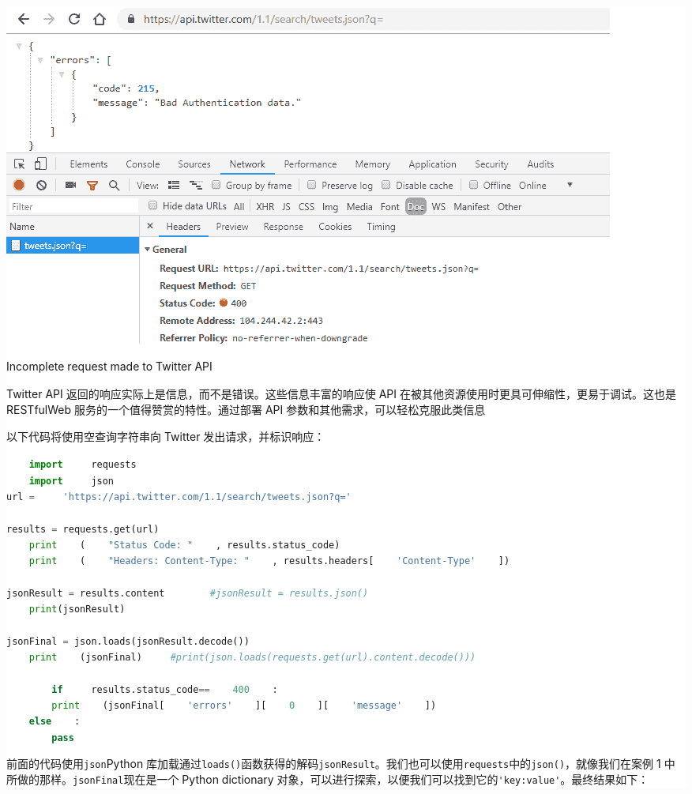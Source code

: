 ![](img/f65a7397-c1e0-49bb-8491-7f0fa1d67053.png)

Incomplete request made to Twitter API

Twitter API 返回的响应实际上是信息，而不是错误。这些信息丰富的响应使 API 在被其他资源使用时更具可伸缩性，更易于调试。这也是 RESTfulWeb 服务的一个值得赞赏的特性。通过部署 API 参数和其他需求，可以轻松克服此类信息

以下代码将使用空查询字符串向 Twitter 发出请求，并标识响应：

```py
    import     requests
    import     json
url =     'https://api.twitter.com/1.1/search/tweets.json?q='        

results = requests.get(url)
    print    (    "Status Code: "    , results.status_code)
    print    (    "Headers: Content-Type: "    , results.headers[    'Content-Type'    ])

jsonResult = results.content        #jsonResult = results.json()
    print(jsonResult)

jsonFinal = json.loads(jsonResult.decode())
    print    (jsonFinal)     #print(json.loads(requests.get(url).content.decode()))

        if     results.status_code==    400    :
        print    (jsonFinal[    'errors'    ][    0    ][    'message'    ])
    else    :
        pass    
```

前面的代码使用`json`Python 库加载通过`loads()`函数获得的解码`jsonResult`。我们也可以使用`requests`中的`json()`，就像我们在案例 1 中所做的那样。`jsonFinal`现在是一个 Python dictionary 对象，可以进行探索，以便我们可以找到它的`'key:value'`。最终结果如下：

